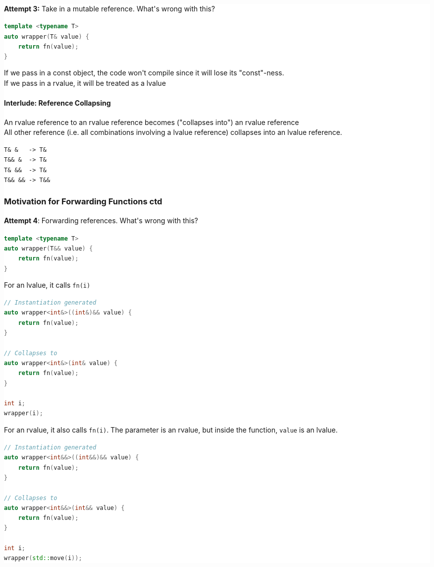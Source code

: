 **Attempt 3:** Take in a mutable reference. What's wrong with this?

``` cpp
template <typename T>
auto wrapper(T& value) {
    return fn(value);
}
```

If we pass in a const object, the code won't compile since it will lose its "const"-ness.  
If we pass in a rvalue, it will be treated as a lvalue

#### Interlude: Reference Collapsing

An rvalue reference to an rvalue reference becomes ("collapses into") an rvalue reference  
All other reference (i.e. all combinations involving a lvalue reference) collapses into an lvalue reference.

``` txt
T& &   -> T&
T&& &  -> T&
T& &&  -> T&
T&& && -> T&&
```

### Motivation for Forwarding Functions ctd

**Attempt 4**: Forwarding references. What's wrong with this?

``` cpp
template <typename T>
auto wrapper(T&& value) {
    return fn(value);
}
```

For an lvalue, it calls `fn(i)`

``` cpp
// Instantiation generated
auto wrapper<int&>((int&)&& value) {
    return fn(value);
}

// Collapses to
auto wrapper<int&>(int& value) {
    return fn(value);
}

int i;
wrapper(i);
```

For an rvalue, it also calls `fn(i)`. The parameter is an rvalue, but inside the function, `value` is an lvalue.

``` cpp
// Instantiation generated
auto wrapper<int&&>((int&&)&& value) {
    return fn(value);
}

// Collapses to
auto wrapper<int&&>(int&& value) {
    return fn(value);
}

int i;
wrapper(std::move(i));
```